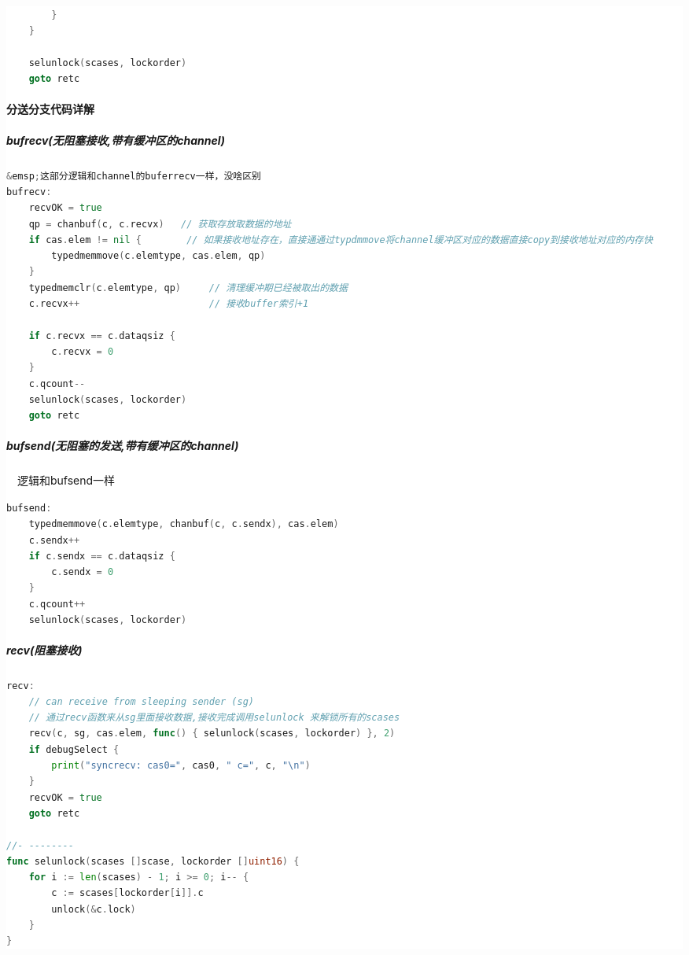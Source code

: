 ```go 
		}
	}

	selunlock(scases, lockorder)
	goto retc
```


#### 分送分支代码详解

##### bufrecv(无阻塞接收,带有缓冲区的channel)
```go 
&emsp;这部分逻辑和channel的buferrecv一样，没啥区别
bufrecv:
	recvOK = true
	qp = chanbuf(c, c.recvx)   // 获取存放取数据的地址
	if cas.elem != nil {        // 如果接收地址存在，直接通通过typdmmove将channel缓冲区对应的数据直接copy到接收地址对应的内存快
		typedmemmove(c.elemtype, cas.elem, qp)
	}
	typedmemclr(c.elemtype, qp)     // 清理缓冲期已经被取出的数据
	c.recvx++                       // 接收buffer索引+1

	if c.recvx == c.dataqsiz {
		c.recvx = 0
	}
	c.qcount--
	selunlock(scases, lockorder)
	goto retc
```
##### bufsend(无阻塞的发送,带有缓冲区的channel)
&emsp;逻辑和bufsend一样
```go 
bufsend:
	typedmemmove(c.elemtype, chanbuf(c, c.sendx), cas.elem)
	c.sendx++
	if c.sendx == c.dataqsiz {
		c.sendx = 0
	}
	c.qcount++
	selunlock(scases, lockorder)
```
##### recv(阻塞接收)
```go 
recv:
	// can receive from sleeping sender (sg)
    // 通过recv函数来从sg里面接收数据,接收完成调用selunlock 来解锁所有的scases
	recv(c, sg, cas.elem, func() { selunlock(scases, lockorder) }, 2)
	if debugSelect {
		print("syncrecv: cas0=", cas0, " c=", c, "\n")
	}
	recvOK = true
	goto retc

//- --------
func selunlock(scases []scase, lockorder []uint16) {
	for i := len(scases) - 1; i >= 0; i-- {
		c := scases[lockorder[i]].c
		unlock(&c.lock)
	}
}
```
